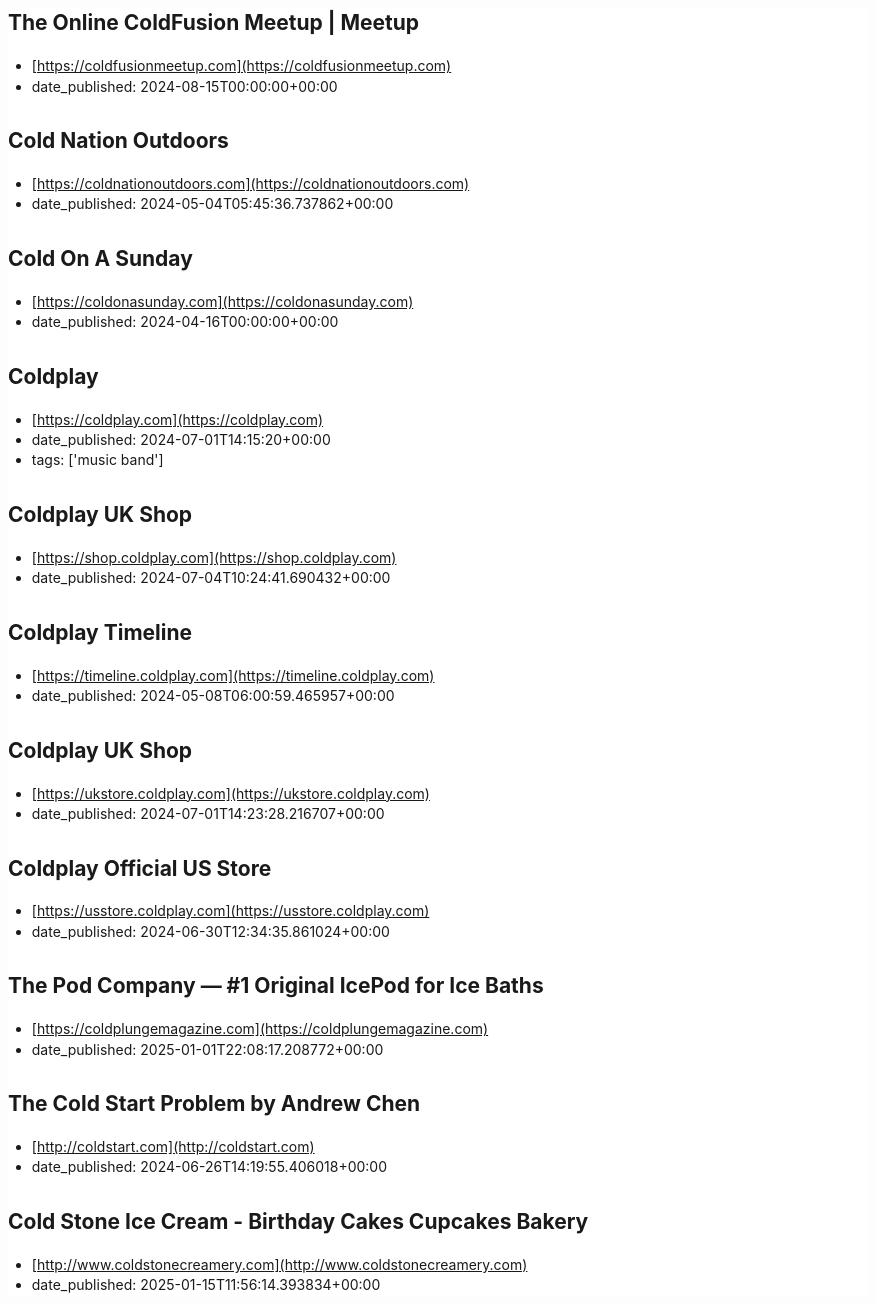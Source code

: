  ## The Online ColdFusion Meetup | Meetup
 - [https://coldfusionmeetup.com](https://coldfusionmeetup.com)
 - date_published: 2024-08-15T00:00:00+00:00

 ## Cold Nation Outdoors
 - [https://coldnationoutdoors.com](https://coldnationoutdoors.com)
 - date_published: 2024-05-04T05:45:36.737862+00:00

 ## Cold On A Sunday
 - [https://coldonasunday.com](https://coldonasunday.com)
 - date_published: 2024-04-16T00:00:00+00:00

 ## Coldplay
 - [https://coldplay.com](https://coldplay.com)
 - date_published: 2024-07-01T14:15:20+00:00
 - tags: ['music band']

 ## Coldplay UK Shop
 - [https://shop.coldplay.com](https://shop.coldplay.com)
 - date_published: 2024-07-04T10:24:41.690432+00:00

 ## Coldplay Timeline
 - [https://timeline.coldplay.com](https://timeline.coldplay.com)
 - date_published: 2024-05-08T06:00:59.465957+00:00

 ## Coldplay UK Shop
 - [https://ukstore.coldplay.com](https://ukstore.coldplay.com)
 - date_published: 2024-07-01T14:23:28.216707+00:00

 ## Coldplay Official US Store
 - [https://usstore.coldplay.com](https://usstore.coldplay.com)
 - date_published: 2024-06-30T12:34:35.861024+00:00

 ## The Pod Company — #1 Original IcePod for Ice Baths
 - [https://coldplungemagazine.com](https://coldplungemagazine.com)
 - date_published: 2025-01-01T22:08:17.208772+00:00

 ## The Cold Start Problem by Andrew Chen
 - [http://coldstart.com](http://coldstart.com)
 - date_published: 2024-06-26T14:19:55.406018+00:00

 ## Cold Stone Ice Cream - Birthday Cakes Cupcakes Bakery
 - [http://www.coldstonecreamery.com](http://www.coldstonecreamery.com)
 - date_published: 2025-01-15T11:56:14.393834+00:00
